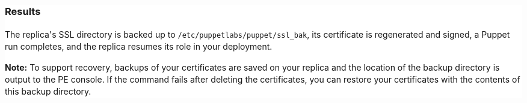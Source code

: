 ### Results

The replica's SSL directory is backed up to `/etc/puppetlabs/puppet/ssl_bak`, its certificate is regenerated and signed, a Puppet run completes, and the replica resumes its role in your deployment.

**Note:** To support recovery, backups of your certificates are saved on your replica and the location of the backup directory is output to the PE console. If the command fails after deleting the certificates, you can restore your certificates with the contents of this backup directory.

